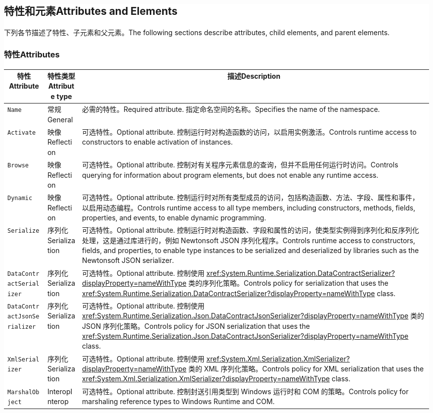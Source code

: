 ## <a name="attributes-and-elements"></a><span data-ttu-id="e62aa-105">特性和元素</span><span class="sxs-lookup"><span data-stu-id="e62aa-105">Attributes and Elements</span></span>  
 <span data-ttu-id="e62aa-106">下列各节描述了特性、子元素和父元素。</span><span class="sxs-lookup"><span data-stu-id="e62aa-106">The following sections describe attributes, child elements, and parent elements.</span></span>  
  
### <a name="attributes"></a><span data-ttu-id="e62aa-107">特性</span><span class="sxs-lookup"><span data-stu-id="e62aa-107">Attributes</span></span>  
  
|<span data-ttu-id="e62aa-108">特性</span><span class="sxs-lookup"><span data-stu-id="e62aa-108">Attribute</span></span>|<span data-ttu-id="e62aa-109">特性类型</span><span class="sxs-lookup"><span data-stu-id="e62aa-109">Attribute type</span></span>|<span data-ttu-id="e62aa-110">描述</span><span class="sxs-lookup"><span data-stu-id="e62aa-110">Description</span></span>|  
|---------------|--------------------|-----------------|  
|`Name`|<span data-ttu-id="e62aa-111">常规</span><span class="sxs-lookup"><span data-stu-id="e62aa-111">General</span></span>|<span data-ttu-id="e62aa-112">必需的特性。</span><span class="sxs-lookup"><span data-stu-id="e62aa-112">Required attribute.</span></span> <span data-ttu-id="e62aa-113">指定命名空间的名称。</span><span class="sxs-lookup"><span data-stu-id="e62aa-113">Specifies the name of the namespace.</span></span>|  
|`Activate`|<span data-ttu-id="e62aa-114">映像</span><span class="sxs-lookup"><span data-stu-id="e62aa-114">Reflection</span></span>|<span data-ttu-id="e62aa-115">可选特性。</span><span class="sxs-lookup"><span data-stu-id="e62aa-115">Optional attribute.</span></span> <span data-ttu-id="e62aa-116">控制运行时对构造函数的访问，以启用实例激活。</span><span class="sxs-lookup"><span data-stu-id="e62aa-116">Controls runtime access to constructors to enable activation of instances.</span></span>|  
|`Browse`|<span data-ttu-id="e62aa-117">映像</span><span class="sxs-lookup"><span data-stu-id="e62aa-117">Reflection</span></span>|<span data-ttu-id="e62aa-118">可选特性。</span><span class="sxs-lookup"><span data-stu-id="e62aa-118">Optional attribute.</span></span> <span data-ttu-id="e62aa-119">控制对有关程序元素信息的查询，但并不启用任何运行时访问。</span><span class="sxs-lookup"><span data-stu-id="e62aa-119">Controls querying for information about program elements, but does not enable any runtime access.</span></span>|  
|`Dynamic`|<span data-ttu-id="e62aa-120">映像</span><span class="sxs-lookup"><span data-stu-id="e62aa-120">Reflection</span></span>|<span data-ttu-id="e62aa-121">可选特性。</span><span class="sxs-lookup"><span data-stu-id="e62aa-121">Optional attribute.</span></span> <span data-ttu-id="e62aa-122">控制运行时对所有类型成员的访问，包括构造函数、方法、字段、属性和事件，以启用动态编程。</span><span class="sxs-lookup"><span data-stu-id="e62aa-122">Controls runtime access to all type members, including constructors, methods, fields, properties, and events, to enable dynamic programming.</span></span>|  
|`Serialize`|<span data-ttu-id="e62aa-123">序列化</span><span class="sxs-lookup"><span data-stu-id="e62aa-123">Serialization</span></span>|<span data-ttu-id="e62aa-124">可选特性。</span><span class="sxs-lookup"><span data-stu-id="e62aa-124">Optional attribute.</span></span> <span data-ttu-id="e62aa-125">控制运行时对构造函数、字段和属性的访问，使类型实例得到序列化和反序列化处理，这是通过库进行的，例如 Newtonsoft JSON 序列化程序。</span><span class="sxs-lookup"><span data-stu-id="e62aa-125">Controls runtime access to constructors, fields, and properties, to enable type instances to be serialized and deserialized by libraries such as the Newtonsoft JSON serializer.</span></span>|  
|`DataContractSerializer`|<span data-ttu-id="e62aa-126">序列化</span><span class="sxs-lookup"><span data-stu-id="e62aa-126">Serialization</span></span>|<span data-ttu-id="e62aa-127">可选特性。</span><span class="sxs-lookup"><span data-stu-id="e62aa-127">Optional attribute.</span></span> <span data-ttu-id="e62aa-128">控制使用 <xref:System.Runtime.Serialization.DataContractSerializer?displayProperty=nameWithType> 类的序列化策略。</span><span class="sxs-lookup"><span data-stu-id="e62aa-128">Controls policy for serialization that uses the <xref:System.Runtime.Serialization.DataContractSerializer?displayProperty=nameWithType> class.</span></span>|  
|`DataContractJsonSerializer`|<span data-ttu-id="e62aa-129">序列化</span><span class="sxs-lookup"><span data-stu-id="e62aa-129">Serialization</span></span>|<span data-ttu-id="e62aa-130">可选特性。</span><span class="sxs-lookup"><span data-stu-id="e62aa-130">Optional attribute.</span></span> <span data-ttu-id="e62aa-131">控制使用 <xref:System.Runtime.Serialization.Json.DataContractJsonSerializer?displayProperty=nameWithType> 类的 JSON 序列化策略。</span><span class="sxs-lookup"><span data-stu-id="e62aa-131">Controls policy for JSON serialization that uses the <xref:System.Runtime.Serialization.Json.DataContractJsonSerializer?displayProperty=nameWithType> class.</span></span>|  
|`XmlSerializer`|<span data-ttu-id="e62aa-132">序列化</span><span class="sxs-lookup"><span data-stu-id="e62aa-132">Serialization</span></span>|<span data-ttu-id="e62aa-133">可选特性。</span><span class="sxs-lookup"><span data-stu-id="e62aa-133">Optional attribute.</span></span> <span data-ttu-id="e62aa-134">控制使用 <xref:System.Xml.Serialization.XmlSerializer?displayProperty=nameWithType> 类的 XML 序列化策略。</span><span class="sxs-lookup"><span data-stu-id="e62aa-134">Controls policy for XML serialization that uses the <xref:System.Xml.Serialization.XmlSerializer?displayProperty=nameWithType> class.</span></span>|  
|`MarshalObject`|<span data-ttu-id="e62aa-135">Interop</span><span class="sxs-lookup"><span data-stu-id="e62aa-135">Interop</span></span>|<span data-ttu-id="e62aa-136">可选特性。</span><span class="sxs-lookup"><span data-stu-id="e62aa-136">Optional attribute.</span></span> <span data-ttu-id="e62aa-137">控制封送引用类型到 Windows 运行时和 COM 的策略。</span><span class="sxs-lookup"><span data-stu-id="e62aa-137">Controls policy for marshaling reference types to Windows Runtime and COM.</span></span>|  